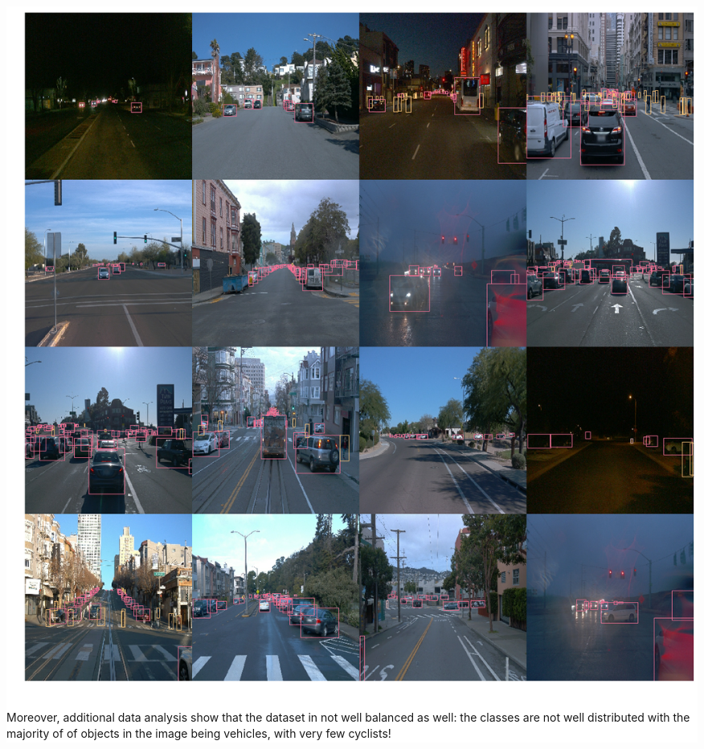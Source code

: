 ![Dataset1](media/dataset.png "Samples from Waymo Open Dataset")

Moreover, additional data analysis show that the dataset in not well balanced as well: the classes are not well distributed with the majority of of objects in the image being vehicles, with very few cyclists!
